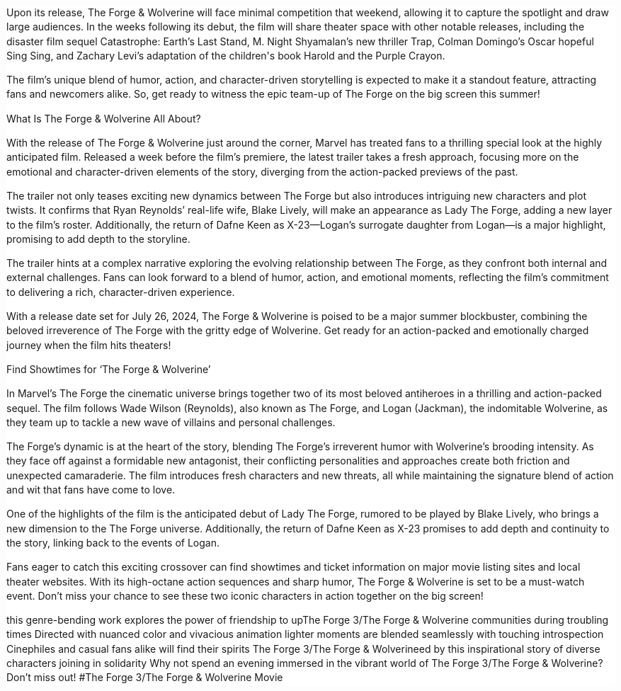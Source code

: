 Upon its release, The Forge & Wolverine will face minimal competition that weekend, allowing it to capture the spotlight and draw large audiences. In the weeks following its debut, the film will share theater space with other notable releases, including the disaster film sequel Catastrophe: Earth’s Last Stand, M. Night Shyamalan’s new thriller Trap, Colman Domingo’s Oscar hopeful Sing Sing, and Zachary Levi’s adaptation of the children's book Harold and the Purple Crayon.

The film’s unique blend of humor, action, and character-driven storytelling is expected to make it a standout feature, attracting fans and newcomers alike. So, get ready to witness the epic team-up of The Forge on the big screen this summer!

What Is The Forge & Wolverine All About?

With the release of The Forge & Wolverine just around the corner, Marvel has treated fans to a thrilling special look at the highly anticipated film. Released a week before the film’s premiere, the latest trailer takes a fresh approach, focusing more on the emotional and character-driven elements of the story, diverging from the action-packed previews of the past.

The trailer not only teases exciting new dynamics between The Forge but also introduces intriguing new characters and plot twists. It confirms that Ryan Reynolds’ real-life wife, Blake Lively, will make an appearance as Lady The Forge, adding a new layer to the film’s roster. Additionally, the return of Dafne Keen as X-23—Logan’s surrogate daughter from Logan—is a major highlight, promising to add depth to the storyline.

The trailer hints at a complex narrative exploring the evolving relationship between The Forge, as they confront both internal and external challenges. Fans can look forward to a blend of humor, action, and emotional moments, reflecting the film’s commitment to delivering a rich, character-driven experience.

With a release date set for July 26, 2024, The Forge & Wolverine is poised to be a major summer blockbuster, combining the beloved irreverence of The Forge with the gritty edge of Wolverine. Get ready for an action-packed and emotionally charged journey when the film hits theaters!

Find Showtimes for ‘The Forge & Wolverine’

In Marvel’s The Forge the cinematic universe brings together two of its most beloved antiheroes in a thrilling and action-packed sequel. The film follows Wade Wilson (Reynolds), also known as The Forge, and Logan (Jackman), the indomitable Wolverine, as they team up to tackle a new wave of villains and personal challenges.

The Forge’s dynamic is at the heart of the story, blending The Forge’s irreverent humor with Wolverine’s brooding intensity. As they face off against a formidable new antagonist, their conflicting personalities and approaches create both friction and unexpected camaraderie. The film introduces fresh characters and new threats, all while maintaining the signature blend of action and wit that fans have come to love.

One of the highlights of the film is the anticipated debut of Lady The Forge, rumored to be played by Blake Lively, who brings a new dimension to the The Forge universe. Additionally, the return of Dafne Keen as X-23 promises to add depth and continuity to the story, linking back to the events of Logan.

Fans eager to catch this exciting crossover can find showtimes and ticket information on major movie listing sites and local theater websites. With its high-octane action sequences and sharp humor, The Forge & Wolverine is set to be a must-watch event. Don’t miss your chance to see these two iconic characters in action together on the big screen!

this genre-bending work explores the power of friendship to upThe Forge 3/The Forge & Wolverine communities during troubling times Directed with nuanced color and vivacious animation lighter moments are blended seamlessly with touching introspection Cinephiles and casual fans alike will find their spirits The Forge 3/The Forge & Wolverineed by this inspirational story of diverse characters joining in solidarity Why not spend an evening immersed in the vibrant world of The Forge 3/The Forge & Wolverine? Don’t miss out! #The Forge 3/The Forge & Wolverine Movie
